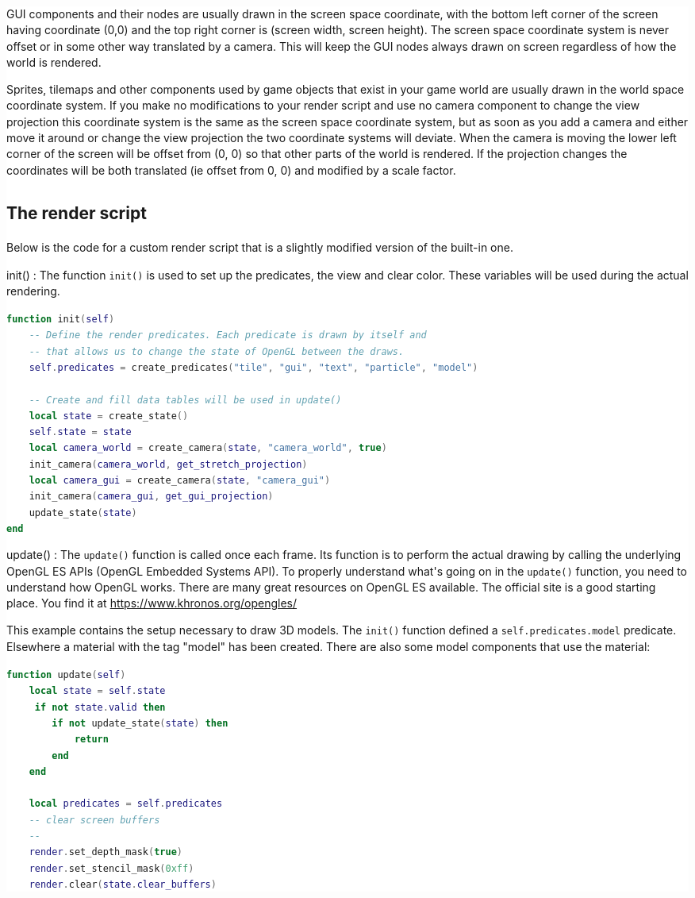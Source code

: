 GUI components and their nodes are usually drawn in the screen space coordinate, with the bottom left corner of the screen having coordinate (0,0) and the top right corner is (screen width, screen height). The screen space coordinate system is never offset or in some other way translated by a camera. This will keep the GUI nodes always drawn on screen regardless of how the world is rendered.

Sprites, tilemaps and other components used by game objects that exist in your game world are usually drawn in the world space coordinate system. If you make no modifications to your render script and use no camera component to change the view projection this coordinate system is the same as the screen space coordinate system, but as soon as you add a camera and either move it around or change the view projection the two coordinate systems will deviate. When the camera is moving the lower left corner of the screen will be offset from (0, 0) so that other parts of the world is rendered. If the projection changes the coordinates will be both translated (ie offset from 0, 0) and modified by a scale factor.


## The render script

Below is the code for a custom render script that is a slightly modified version of the built-in one.

init()
: The function `init()` is used to set up the predicates, the view and clear color. These variables will be used during the actual rendering.

```lua
function init(self)
    -- Define the render predicates. Each predicate is drawn by itself and
    -- that allows us to change the state of OpenGL between the draws.
    self.predicates = create_predicates("tile", "gui", "text", "particle", "model")

    -- Create and fill data tables will be used in update()
    local state = create_state()
    self.state = state
    local camera_world = create_camera(state, "camera_world", true)
    init_camera(camera_world, get_stretch_projection)
    local camera_gui = create_camera(state, "camera_gui")
    init_camera(camera_gui, get_gui_projection)
    update_state(state)
end
```

update()
: The `update()` function is called once each frame. Its function is to perform the actual drawing by calling the underlying OpenGL ES APIs (OpenGL Embedded Systems API). To properly understand what's going on in the `update()` function, you need to understand how OpenGL works. There are many great resources on OpenGL ES available. The official site is a good starting place. You find it at https://www.khronos.org/opengles/

  This example contains the setup necessary to draw 3D models. The `init()` function defined a `self.predicates.model` predicate. Elsewhere a material with the tag "model" has been created. There are also some model components that use the material:

```lua
function update(self)
    local state = self.state
     if not state.valid then
        if not update_state(state) then
            return
        end
    end

    local predicates = self.predicates
    -- clear screen buffers
    --
    render.set_depth_mask(true)
    render.set_stencil_mask(0xff)
    render.clear(state.clear_buffers)
```
